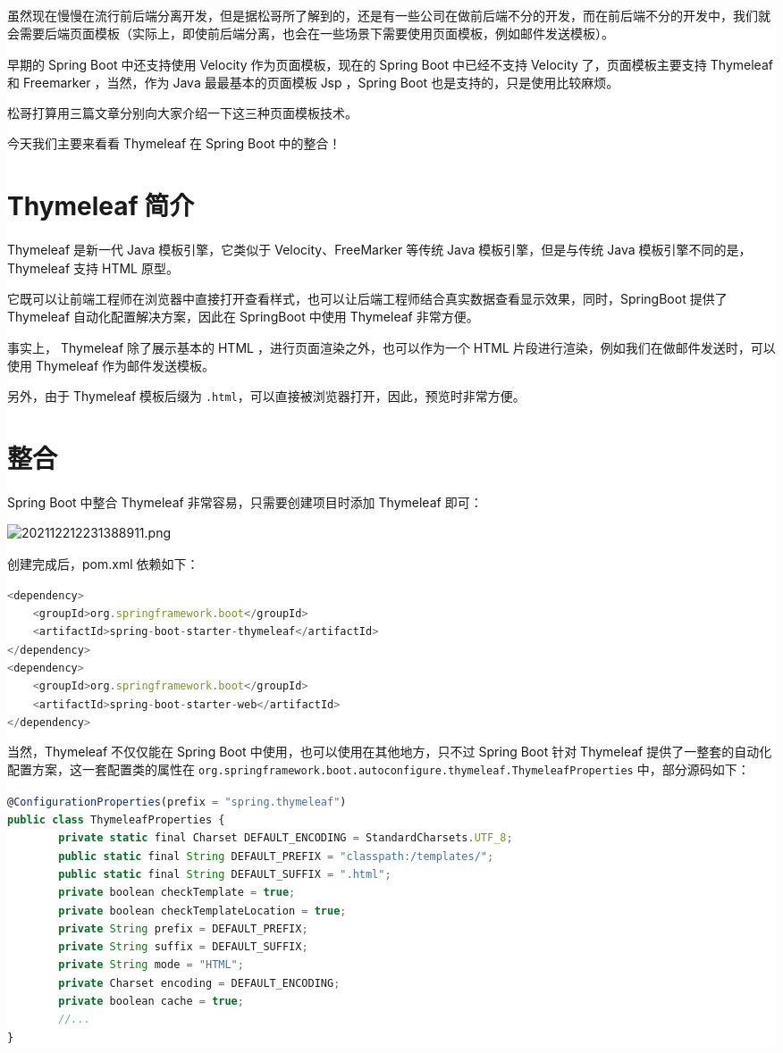 


虽然现在慢慢在流行前后端分离开发，但是据松哥所了解到的，还是有一些公司在做前后端不分的开发，而在前后端不分的开发中，我们就会需要后端页面模板（实际上，即使前后端分离，也会在一些场景下需要使用页面模板，例如邮件发送模板）。

早期的 Spring Boot 中还支持使用 Velocity 作为页面模板，现在的 Spring Boot 中已经不支持 Velocity 了，页面模板主要支持 Thymeleaf 和 Freemarker ，当然，作为 Java 最最基本的页面模板 Jsp ，Spring Boot 也是支持的，只是使用比较麻烦。

松哥打算用三篇文章分别向大家介绍一下这三种页面模板技术。

今天我们主要来看看 Thymeleaf 在 Spring Boot 中的整合！

# Thymeleaf 简介

Thymeleaf 是新一代 Java 模板引擎，它类似于 Velocity、FreeMarker 等传统 Java 模板引擎，但是与传统 Java 模板引擎不同的是，Thymeleaf 支持 HTML 原型。

它既可以让前端工程师在浏览器中直接打开查看样式，也可以让后端工程师结合真实数据查看显示效果，同时，SpringBoot 提供了 Thymeleaf 自动化配置解决方案，因此在 SpringBoot 中使用 Thymeleaf 非常方便。

事实上， Thymeleaf 除了展示基本的 HTML ，进行页面渲染之外，也可以作为一个 HTML 片段进行渲染，例如我们在做邮件发送时，可以使用 Thymeleaf 作为邮件发送模板。

另外，由于 Thymeleaf 模板后缀为 `.html`，可以直接被浏览器打开，因此，预览时非常方便。

# 整合

Spring Boot 中整合 Thymeleaf 非常容易，只需要创建项目时添加 Thymeleaf 即可：

![202112212231388911.png](https://gitee.com/hezhiyuan007/java-study/raw/master/images/SpringBoot3/b0ffffb9-d64a-4523-9cd2-69818bbf4996.png)

创建完成后，pom.xml 依赖如下：

```js 
<dependency>
    <groupId>org.springframework.boot</groupId>
    <artifactId>spring-boot-starter-thymeleaf</artifactId>
</dependency>
<dependency>
    <groupId>org.springframework.boot</groupId>
    <artifactId>spring-boot-starter-web</artifactId>
</dependency>
```

当然，Thymeleaf 不仅仅能在 Spring Boot 中使用，也可以使用在其他地方，只不过 Spring Boot 针对 Thymeleaf 提供了一整套的自动化配置方案，这一套配置类的属性在 `org.springframework.boot.autoconfigure.thymeleaf.ThymeleafProperties` 中，部分源码如下：


```js 
@ConfigurationProperties(prefix = "spring.thymeleaf")
public class ThymeleafProperties {
        private static final Charset DEFAULT_ENCODING = StandardCharsets.UTF_8;
        public static final String DEFAULT_PREFIX = "classpath:/templates/";
        public static final String DEFAULT_SUFFIX = ".html";
        private boolean checkTemplate = true;
        private boolean checkTemplateLocation = true;
        private String prefix = DEFAULT_PREFIX;
        private String suffix = DEFAULT_SUFFIX;
        private String mode = "HTML";
        private Charset encoding = DEFAULT_ENCODING;
        private boolean cache = true;
        //...
}
```
